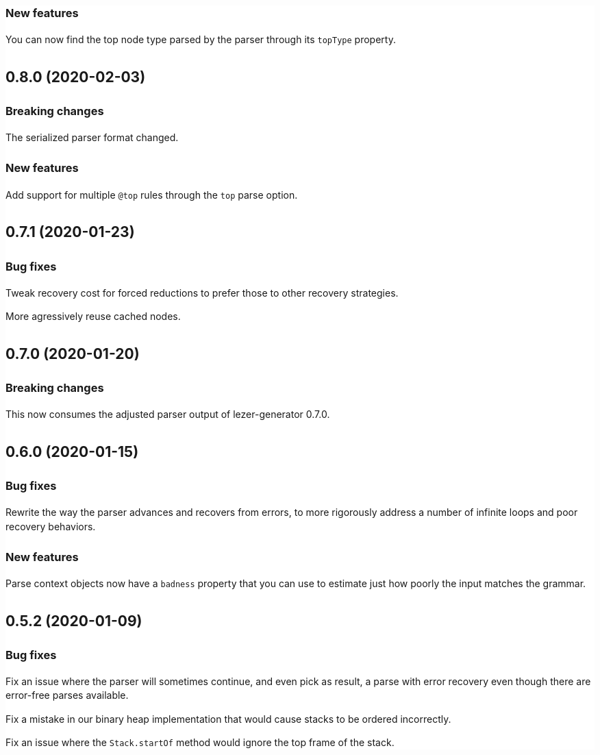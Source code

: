 ### New features

You can now find the top node type parsed by the parser through its `topType` property.

## 0.8.0 (2020-02-03)

### Breaking changes

The serialized parser format changed.

### New features

Add support for multiple `@top` rules through the `top` parse option.

## 0.7.1 (2020-01-23)

### Bug fixes

Tweak recovery cost for forced reductions to prefer those to other recovery strategies.

More agressively reuse cached nodes.

## 0.7.0 (2020-01-20)

### Breaking changes

This now consumes the adjusted parser output of lezer-generator 0.7.0.

## 0.6.0 (2020-01-15)

### Bug fixes

Rewrite the way the parser advances and recovers from errors, to more rigorously address a number of infinite loops and poor recovery behaviors.

### New features

Parse context objects now have a `badness` property that you can use to estimate just how poorly the input matches the grammar.

## 0.5.2 (2020-01-09)

### Bug fixes

Fix an issue where the parser will sometimes continue, and even pick as result, a parse with error recovery even though there are error-free parses available.

Fix a mistake in our binary heap implementation that would cause stacks to be ordered incorrectly.

Fix an issue where the `Stack.startOf` method would ignore the top frame of the stack.
